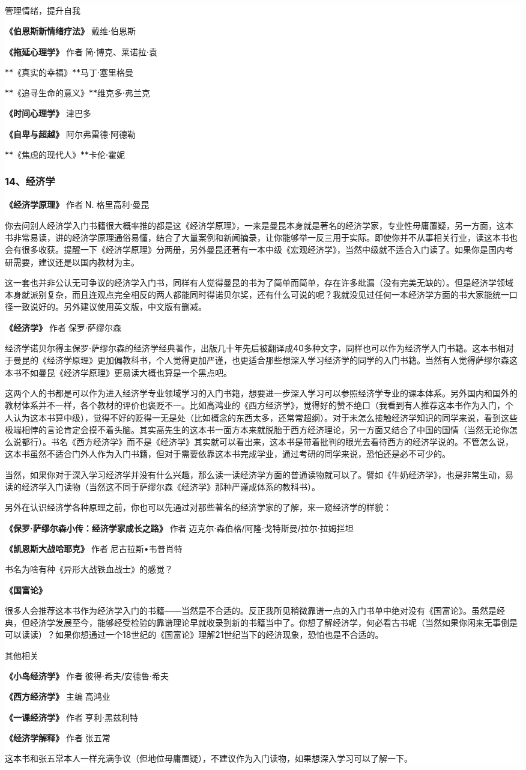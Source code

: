 管理情绪，提升自我

**《伯恩斯新情绪疗法》** 戴维·伯恩斯

**《拖延心理学》** 作者 简·博克、莱诺拉·袁

**《真实的幸福》**马丁·塞里格曼

**《追寻生命的意义》**维克多·弗兰克

**《时间心理学》** 津巴多

**《自卑与超越》** 阿尔弗雷德·阿德勒

**《焦虑的现代人》**卡伦·霍妮

### 14、经济学

**《经济学原理》** 作者 N. 格里高利·曼昆

你去问别人经济学入门书籍很大概率推的都是这《经济学原理》，一来是曼昆本身就是著名的经济学家，专业性毋庸置疑，另一方面，这本书非常易读，讲的经济学原理通俗易懂，结合了大量案例和新闻摘录，让你能够举一反三用于实际。即使你并不从事相关行业，读这本书也会有很多收获。提醒一下《经济学原理》分两册，另外曼昆还著有一本中级《宏观经济学》，当然中级就不适合入门读了。如果你是国内考研需要，建议还是以国内教材为主。

这一套也并非公认无可争议的经济学入门书，同样有人觉得曼昆的书为了简单而简单，存在许多纰漏（没有完美无缺的）。但是经济学领域本身就派别复杂，而且连观点完全相反的两人都能同时得诺贝尔奖，还有什么可说的呢？我就没见过任何一本经济学方面的书大家能统一口径一致说好的。另外建议使用英文版，中文版有删减。

**《经济学》** 作者 保罗·萨缪尔森

经济学诺贝尔得主保罗·萨缪尔森的经济学经典著作，出版几十年先后被翻译成40多种文字，同样也可以作为经济学入门书籍。这本书相对于曼昆的《经济学原理》更加偏教科书，个人觉得更加严谨，也更适合那些想深入学习经济学的同学的入门书籍。当然有人觉得萨缪尔森这本书不如曼昆《经济学原理》更易读大概也算是一个黑点吧。

这两个人的书都是可以作为进入经济学专业领域学习的入门书籍，想要进一步深入学习可以参照经济学专业的课本体系。另外国内和国外的教材体系并不一样，各个教材的评价也褒贬不一。比如高鸿业的《西方经济学》，觉得好的赞不绝口（我看到有人推荐这本书作为入门，个人认为这本书算中级），觉得不好的贬得一无是处（比如概念的东西太多，还常常超纲）。对于未怎么接触经济学知识的同学来说，看到这些极端相悖的言论肯定会摸不着头脑。其实高先生的这本书一面方本来就脱胎于西方经济理论，另一方面又结合了中国的国情（当然无论你怎么说都行）。书名《西方经济学》而不是《经济学》其实就可以看出来，这本书是带着批判的眼光去看待西方的经济学说的。不管怎么说，这本书虽然不适合门外人作为入门书籍，但对于需要依靠这本书完成学业，通过考研的同学来说，恐怕还是必不可少的。

当然，如果你对于深入学习经济学并没有什么兴趣，那么读一读经济学方面的普通读物就可以了。譬如《牛奶经济学》，也是非常生动，易读的经济学入门读物（当然这不同于萨缪尔森《经济学》那种严谨成体系的教科书）。

另外在认识经济学各种原理之前，你也可以先通过对那些著名的经济学家的了解，来一窥经济学的样貌：

**《保罗·萨缪尔森小传：经济学家成长之路》** 作者 迈克尔·森伯格/阿隆·戈特斯曼/拉尔·拉姆拦坦

**《凯恩斯大战哈耶克》** 作者 尼古拉斯•韦普肖特

书名为啥有种《异形大战铁血战士》的感觉？

**《国富论》**

很多人会推荐这本书作为经济学入门的书籍——当然是不合适的。反正我所见稍微靠谱一点的入门书单中绝对没有《国富论》。虽然是经典，但经济学发展至今，能够经受检验的靠谱理论早就收录到新的书籍当中了。你想了解经济学，何必看古书呢（当然如果你闲来无事倒是可以读读）？如果你想通过一个18世纪的《国富论》理解21世纪当下的经济现象，恐怕也是不合适的。

其他相关

**《小岛经济学》** 作者 彼得·希夫/安德鲁·希夫

**《西方经济学》** 主编 高鸿业

**《一课经济学》** 作者 亨利·黑兹利特

**《经济学解释》** 作者 张五常

这本书和张五常本人一样充满争议（但地位毋庸置疑），不建议作为入门读物，如果想深入学习可以了解一下。
